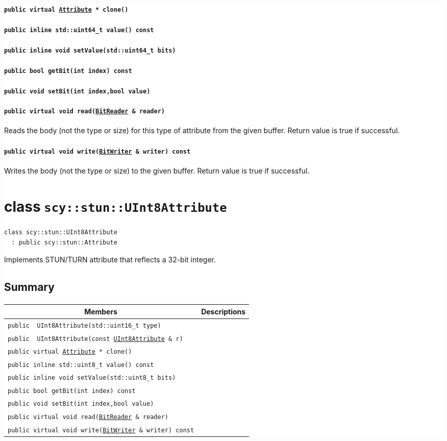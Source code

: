 



#### `public virtual `[`Attribute`](#classscy_1_1stun_1_1Attribute)` * clone()` 





#### `public inline std::uint64_t value() const` 





#### `public inline void setValue(std::uint64_t bits)` 





#### `public bool getBit(int index) const` 





#### `public void setBit(int index,bool value)` 





#### `public virtual void read(`[`BitReader`](#classscy_1_1BitReader)` & reader)` 



Reads the body (not the type or size) for this type of attribute from the given buffer. Return value is true if successful.

#### `public virtual void write(`[`BitWriter`](#classscy_1_1BitWriter)` & writer) const` 



Writes the body (not the type or size) to the given buffer. Return value is true if successful.

# class `scy::stun::UInt8Attribute` 

```
class scy::stun::UInt8Attribute
  : public scy::stun::Attribute
```  

Implements STUN/TURN attribute that reflects a 32-bit integer.



## Summary

 Members                        | Descriptions                                
--------------------------------|---------------------------------------------
`public  UInt8Attribute(std::uint16_t type)` | 
`public  UInt8Attribute(const `[`UInt8Attribute`](#classscy_1_1stun_1_1UInt8Attribute)` & r)` | 
`public virtual `[`Attribute`](#classscy_1_1stun_1_1Attribute)` * clone()` | 
`public inline std::uint8_t value() const` | 
`public inline void setValue(std::uint8_t bits)` | 
`public bool getBit(int index) const` | 
`public void setBit(int index,bool value)` | 
`public virtual void read(`[`BitReader`](#classscy_1_1BitReader)` & reader)` | 
`public virtual void write(`[`BitWriter`](#classscy_1_1BitWriter)` & writer) const` | 
